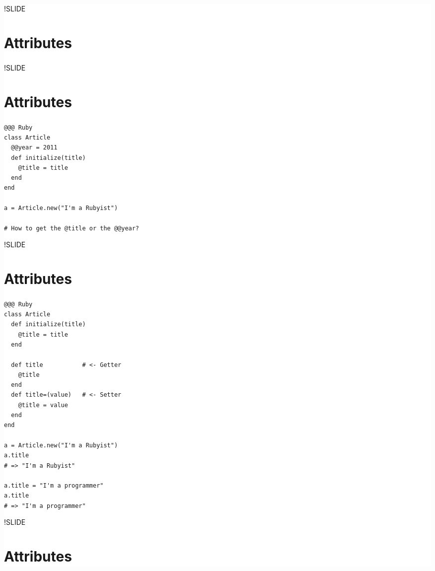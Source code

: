 !SLIDE
# Attributes


!SLIDE
# Attributes

    @@@ Ruby
    class Article
      @@year = 2011
      def initialize(title)
        @title = title
      end
    end
    
    a = Article.new("I'm a Rubyist")
    
    # How to get the @title or the @@year?


!SLIDE
# Attributes 

    @@@ Ruby
    class Article
      def initialize(title)
        @title = title
      end
      
      def title           # <- Getter
        @title
      end
      def title=(value)   # <- Setter
        @title = value
      end
    end
    
    a = Article.new("I'm a Rubyist")
    a.title
    # => "I'm a Rubyist"

    a.title = "I'm a programmer"
    a.title
    # => "I'm a programmer"


!SLIDE
# Attributes
